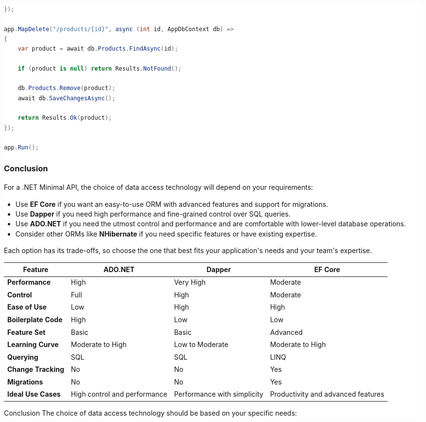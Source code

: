 ```csharp
});

app.MapDelete("/products/{id}", async (int id, AppDbContext db) =>
{
    var product = await db.Products.FindAsync(id);

    if (product is null) return Results.NotFound();

    db.Products.Remove(product);
    await db.SaveChangesAsync();

    return Results.Ok(product);
});

app.Run();
```

### Conclusion

For a .NET Minimal API, the choice of data access technology will depend on your requirements:

- Use **EF Core** if you want an easy-to-use ORM with advanced features and support for migrations.
- Use **Dapper** if you need high performance and fine-grained control over SQL queries.
- Use **ADO.NET** if you need the utmost control and performance and are comfortable with lower-level database operations.
- Consider other ORMs like **NHibernate** if you need specific features or have existing expertise.

Each option has its trade-offs, so choose the one that best fits your application's needs and your team's expertise.

| Feature               | ADO.NET                         | Dapper                          | EF Core                         |
|-----------------------|---------------------------------|---------------------------------|---------------------------------|
| **Performance**       | High                            | Very High                       | Moderate                        |
| **Control**           | Full                            | High                            | Moderate                        |
| **Ease of Use**       | Low                             | High                            | High                            |
| **Boilerplate Code**  | High                            | Low                             | Low                             |
| **Feature Set**       | Basic                           | Basic                           | Advanced                        |
| **Learning Curve**    | Moderate to High                | Low to Moderate                 | Moderate to High                |
| **Querying**          | SQL                             | SQL                             | LINQ                            |
| **Change Tracking**   | No                              | No                              | Yes                             |
| **Migrations**        | No                              | No                              | Yes                             |
| **Ideal Use Cases**   | High control and performance    | Performance with simplicity     | Productivity and advanced features |


Conclusion
The choice of data access technology should be based on your specific needs:
